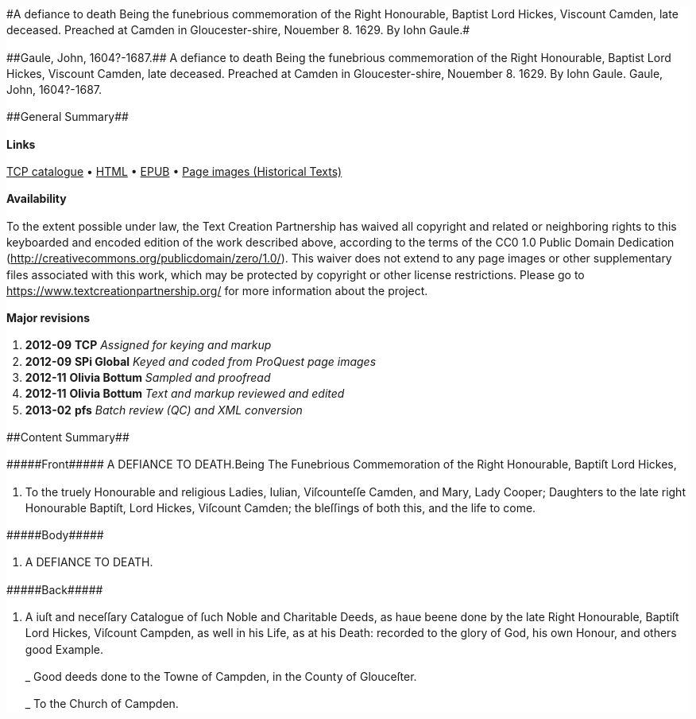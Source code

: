 #A defiance to death Being the funebrious commemoration of the Right Honourable, Baptist Lord Hickes, Viscount Camden, late deceased. Preached at Camden in Gloucester-shire, Nouember 8. 1629. By Iohn Gaule.#

##Gaule, John, 1604?-1687.##
A defiance to death Being the funebrious commemoration of the Right Honourable, Baptist Lord Hickes, Viscount Camden, late deceased. Preached at Camden in Gloucester-shire, Nouember 8. 1629. By Iohn Gaule.
Gaule, John, 1604?-1687.

##General Summary##

**Links**

[TCP catalogue](http://www.ota.ox.ac.uk/tcp/)  • 
[HTML](http://tei.it.ox.ac.uk/tcp/Texts-HTML/free/A01/A01559.html)  • 
[EPUB](http://tei.it.ox.ac.uk/tcp/Texts-EPUB/free/A01/A01559.epub) • 
[Page images (Historical Texts)](https://historicaltexts.jisc.ac.uk/eebo-99838750e)

**Availability**

To the extent possible under law, the Text Creation Partnership has waived all copyright and related or neighboring rights to this keyboarded and encoded edition of the work described above, according to the terms of the CC0 1.0 Public Domain Dedication (http://creativecommons.org/publicdomain/zero/1.0/). This waiver does not extend to any page images or other supplementary files associated with this work, which may be protected by copyright or other license restrictions. Please go to https://www.textcreationpartnership.org/ for more information about the project.

**Major revisions**

1. __2012-09__ __TCP__ *Assigned for keying and markup*
1. __2012-09__ __SPi Global__ *Keyed and coded from ProQuest page images*
1. __2012-11__ __Olivia Bottum__ *Sampled and proofread*
1. __2012-11__ __Olivia Bottum__ *Text and markup reviewed and edited*
1. __2013-02__ __pfs__ *Batch review (QC) and XML conversion*

##Content Summary##

#####Front#####
A DEFIANCE TO DEATH.Being The Funebrious Commemoration of the Right Honourable, Baptiſt Lord Hickes,
1. To the truely Honourable and religious Ladies, Iulian, Viſcounteſſe Camden, and Mary, Lady Cooper; Daughters to the late right Honourable Baptiſt, Lord Hickes, Viſcount Camden; the bleſſings of both this, and the life to come.

#####Body#####

1. A DEFIANCE TO DEATH.

#####Back#####

1. A iuſt and neceſſary Catalogue of ſuch Noble and Charitable Deeds, as haue beene done by the late Right Honourable, Baptiſt Lord Hickes, Viſcount Campden, as well in his Life, as at his Death: recorded to the glory of God, his own Honour, and others good Example.

    _ Good deeds done to the Towne of Campden, in the County of Glouceſter.

    _ To the Church of Campden.
